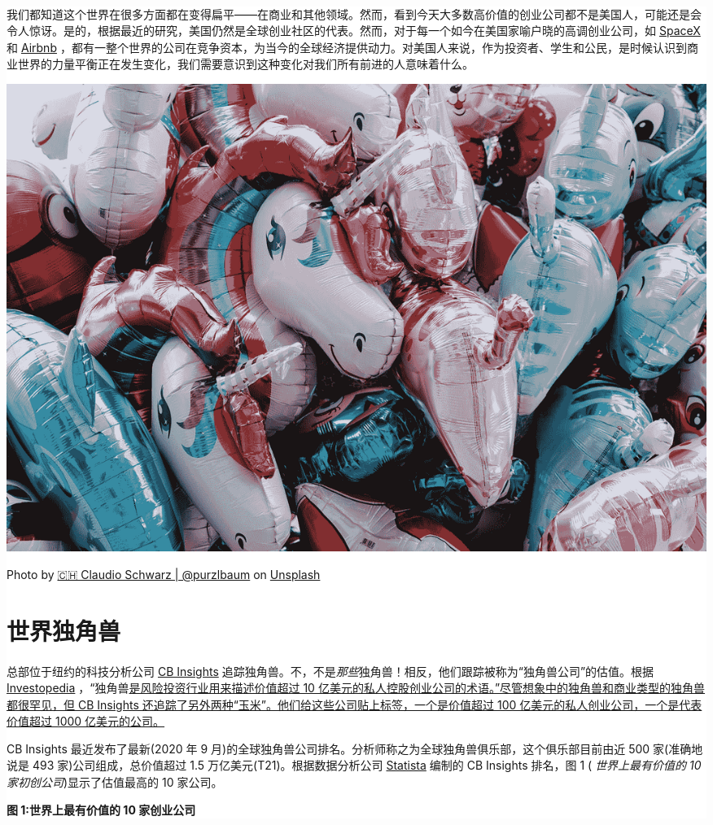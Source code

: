我们都知道这个世界在很多方面都在变得扁平——在商业和其他领域。然而，看到今天大多数高价值的创业公司都不是美国人，可能还是会令人惊讶。是的，根据最近的研究，美国仍然是全球创业社区的代表。然而，对于每一个如今在美国家喻户晓的高调创业公司，如 [SpaceX](https://www.spacex.com/) 和 [Airbnb](https://www.airbnb.com/) ，都有一整个世界的公司在竞争资本，为当今的全球经济提供动力。对美国人来说，作为投资者、学生和公民，是时候认识到商业世界的力量平衡正在发生变化，我们需要意识到这种变化对我们所有前进的人意味着什么。

![](img/ef8091e5d8657d28e6a6142dff4eccf6.png)

Photo by [🇨🇭 Claudio Schwarz | @purzlbaum](https://unsplash.com/@purzlbaum?utm_source=medium&utm_medium=referral) on [Unsplash](https://unsplash.com?utm_source=medium&utm_medium=referral)

# 世界独角兽

总部位于纽约的科技分析公司 [CB Insights](https://www.cbinsights.com/) 追踪独角兽。不，不是*那些*独角兽！相反，他们跟踪被称为“独角兽公司”的估值。根据 [Investopedia](https://www.investopedia.com/) ，“独角兽[是风险投资行业用来描述价值超过 10 亿美元的私人控股创业公司的术语。”尽管想象中的独角兽和商业类型的独角兽都很罕见，但 CB Insights 还追踪了另外两种“玉米”。他们给这些公司贴上标签，一个是价值超过 100 亿美元的私人创业公司，一个是代表价值超过 1000 亿美元的公司。](https://www.investopedia.com/terms/u/unicorn.asp)

CB Insights 最近发布了最新(2020 年 9 月)的全球独角兽公司排名。分析师称之为全球独角兽俱乐部，这个俱乐部目前由近 500 家(准确地说是 493 家)公司组成，总价值超过 1.5 万亿美元(T21)。根据数据分析公司 [Statista](https://www.statista.com/) 编制的 CB Insights 排名，图 1 ( *世界上最有价值的 10 家初创公司*)显示了估值最高的 10 家公司。

**图 1:世界上最有价值的 10 家创业公司**
